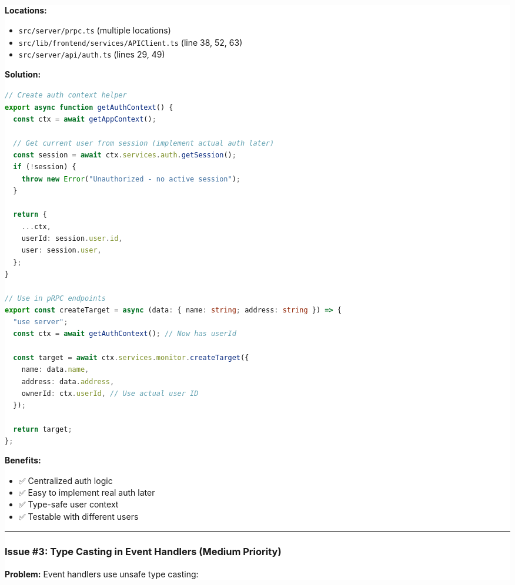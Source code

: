 **Locations:**
- `src/server/prpc.ts` (multiple locations)
- `src/lib/frontend/services/APIClient.ts` (line 38, 52, 63)
- `src/server/api/auth.ts` (lines 29, 49)

**Solution:**

```typescript
// Create auth context helper
export async function getAuthContext() {
  const ctx = await getAppContext();
  
  // Get current user from session (implement actual auth later)
  const session = await ctx.services.auth.getSession();
  if (!session) {
    throw new Error("Unauthorized - no active session");
  }
  
  return {
    ...ctx,
    userId: session.user.id,
    user: session.user,
  };
}

// Use in pRPC endpoints
export const createTarget = async (data: { name: string; address: string }) => {
  "use server";
  const ctx = await getAuthContext(); // Now has userId
  
  const target = await ctx.services.monitor.createTarget({
    name: data.name,
    address: data.address,
    ownerId: ctx.userId, // Use actual user ID
  });
  
  return target;
};
```

**Benefits:**
- ✅ Centralized auth logic
- ✅ Easy to implement real auth later
- ✅ Type-safe user context
- ✅ Testable with different users

---

### **Issue #3: Type Casting in Event Handlers (Medium Priority)**

**Problem:**
Event handlers use unsafe type casting:
